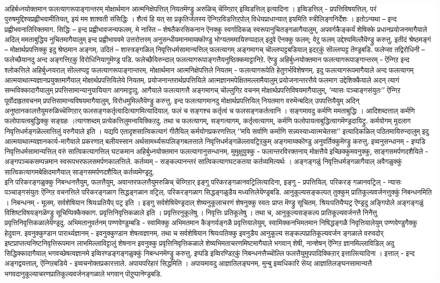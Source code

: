 अहिर्बध्नयोक्तमान फलत्यागरूपाङ्गान्तरम् मोक्षार्थमान आत्मनिक्षेपत्तिल् नियतमॆण्ड्रु अरुळिच् चॆय्गिऱार् इव्विडत्तिल् इत्यादिना । इव्विडत्तिल् - प्रपत्तिविषयत्तिल्. परं पुरुषमुद्दिश्यप्रह्वीभवामीतियत्, इयं मम शाश्वती संसिद्धिः । शैत्यं हि यत् सा प्रकृतिर्जलस्य ऎन्गिऱविडत्तिऱ्‌पोल् विधेयप्राधान्यात् इयमिति स्त्रीलिङ्गनिर्देशः । इतोऽन्यथा – इन्द प्रह्वीभवनातिरिक्तमाग. सिद्धिः – इन्द प्रह्वीभावजन्यफलम्. मे नास्ति – शेषतैकरसिकनान ऎनक्कु स्वर्गादिकळ् स्वरूपानुचितङ्गळागैयालुम्, अपवर्गकैङ्कर्यं शेषिक्के प्रधानप्रयोजनमागैयाले अदिल् ममताबुद्धिय नुचितमागैयालुम् इन्द प्रह्वीभाववमे उत्तरोत्तरम् अनुसन्धीयमानमाय्क्कॊण्डु भोग्यतममायिरुप्पदाल् इदुवे ऎनक्कु फलम्; वेऱु फलम् उद्देश्यमिल्लैयॆण्ड्रु करुत्तु. इतीदं श्रेष्ठमङ्गं – मोक्षार्थप्रपत्तिक्कु इदु श्रेष्ठमान अङ्गम्. उदितं – शास्त्रङ्गळिल् निवृत्तिधर्मसामान्यत्तिल् फलत्यागम् अङ्गमागच् चॊल्लप्पट्टबडियाल् इदऱ्‌कुं सॊल्लप्पट्ट तॆण्ड्रबडि. फलेप्सा तद्विरोधिनी – फलेच्छैयानदु अन्द अङ्गत्तिऱ्‌कु विरोधिनियागुमॆण्ड्र पडि. फलेच्छैयिरुन्दाल् फलत्यागरूपाङ्गत्तैयनुष्ठिक्कमाट्टानिऱे. ऎण्ड्रु अहिर्बुध्नयोक्तमान फलत्यागरूपाङ्गान्तरम् - ऎन्गिऱ इन्द श्लोकत्तिले अहिर्बुध्नयराल् सॊल्लप्पट्ट फलत्यागरूपाङ्गान्तरम्. मोक्षार्थमान आत्मनिक्षेपत्तिले नियतम् - फलत्यागरूपेति हेतुगर्भविशेषणम्. इदु फलत्यागरूपमागैयाले अन्द फलत्यागम् आत्मयाथात्म्यज्ञानप्रयुक्तमागैयाल् मोक्षार्थप्रपत्तियिलेये नियतम्. प्रयोजनान्तरार्थप्रपत्तियिले आत्मज्ञानमपेक्षितमल्लामैयालुम् प्रयोजनान्तरत्तैये फलमाग उद्देशिक्कैयाले अदन् त्यागं सम्भविक्कादागैयालुम् प्रपत्तिसामान्यानुयायियाग आगमाट्टादु. आगैयाले फलत्यागत्तै अङ्गमागच् चॊल्लुगिऱ वचनम् मोक्षार्थप्रपत्तिविषयमागैयालुम्, ‘न्यासः पञ्चाङ्गसंयुतः’’ ऎन्गिऱ पूर्वोदाहृतवचनम् प्रपत्तिसामान्यविषयमागैयालुम्, विरोधमुमिल्लैयॆण्ड्रु करुत्तु. इन्द फलत्यागमानदु मोक्षार्थप्रपत्तियिल् नियतमाग वरुमॆन्बदिल् उपपत्तियैयुम् अदिन् अनुष्ठानकालत्तैयुमरुळिच्चॆय्गिऱार् फलसङ्गकर्तृत्वादित्यागमित्यादियाल्. फलं च सङ्गश्च कर्तृत्वं च फलसङ्गकर्तत्वानि । सङ्गमावदु कर्मणि ममताबुद्धिः । आदिशब्दत्ताल् कर्मणि फलोपायत्वबुद्धिक्कु सङ्ग्रहः ।त्यागशब्दम् प्रत्येकत्तिलुमन्वयिक्किऱदु. तथा च फलत्यागम्, सङ्गत्यागम्, कर्तृत्वत्यागम्, कर्मणि फलोपायत्वबुद्धित्यागमॆण्ड्रदायिट्रु. कर्मयोगम् मुदलाग निवृत्तिधर्मङ्गळॆल्लात्तिलुं वरुगैयाले इति । यद्यपि एतादृशसात्विकत्यागं गीतैयिल् कर्मयोगप्रकरणत्तिल् ‘‘मयि सर्वाणि कर्माणि सन्न्यस्याध्यात्मचेतसा’’ इत्यादिकळिल् पठितमायिरुन्दालुम् इदु आत्मयाथात्म्यज्ञानकार्य-मागैयाले प्रकरणात् बलीयस्सान अर्थसामर्थ्यरूपलिङ्गबलत्ताले निवृत्तिधर्मङ्गळॆल्लावट्रिऱ्‌कुम् अङ्गमाय्क्कॊण्डु अनुवर्तिक्कुमॆण्ड्रु करुत्तु. इव्वनुसन्धानम् - इप्पडि निवृत्तिधर्मसामान्यत्तिल् वरुं सात्विकत्यागत्तिल् घटकमान अहिर्बुध्नयोक्तमान फलत्यागानुसन्धानम्. मुमुक्षुवुक्कु - फलान्तरविरक्तनाय् मोक्षत्तैये इच्छिक्कुमवनुक्कु, साङ्गसमर्पणदशैयिले - अङ्गपञ्चकसम्पन्नमान स्वरूपभरफलसमर्पणकालत्तिले. कर्तव्यम् - सङ्कल्पानन्तरं सात्विकत्यागघटकतया कर्तव्यमित्यर्थः । अङ्गङ्गळुं निवृत्तिधर्मङ्गळागैयाल् अवैगळुक्कुं सात्विकत्यागमबेक्षिदमागैयाल् साङ्गसमर्पणदशैयिल् कर्तव्यमॆण्ड्रदु.  
इनि परिकरङ्गळुक्कु निबन्धनत्तैयुम्, फलत्तैयुम्, अवान्तरफलत्तैयुमरुळिच् चॆय्गिऱार् इङ्गु परिकरङ्गळानवट्रिलित्यादिना, इङ्गु - प्रपत्तियिल्. परिकरङ् गळानवट्रिल् - न्यासः पञ्चाङ्गसंयुतः ऎन्गिऱ वचनत्तिले परिकरङ्गळाग सिद्धङ्गळान वट्रिल्. परिकरङ्गळाग सिद्धङ्गळुडैय मध्यत्तिलेयॆण्ड्रबडि. आनुकूल्यसङ्कल्पत् तुक्कुम् प्रातिकूल्यवर्जनत्तुक्कुं निबन्धनमिति । निबन्धनम् - मूलम्. सर्वशेषियान श्रियःप्रतियैप् पट्र इति । इङ्गु सर्वशेषियॆण्ड्रदाल् शेष्यनुकूलाचरणं शेषनुक्कु स्वतः प्राप्त मॆण्ड्रु सूचितम्. श्रियःपतियैप्पट्र ऎण्ड्रदु अङ्गिपोले अङ्गङ्गळुं विशिष्टविषयङ्गळॆण्ड्रु सूचिप्पिक्कैक्काग. प्रवृत्तिनिवृत्तिकळाले इति । प्रवृत्तिरनुकूलेषु । निवृत्तिः प्रतिकूलेषु । तथा च, आनुकूल्यसङ्कल्प प्रातिकूल्यवर्जनत्तै निनैत्तु प्रवृत्तिनिवृत्तिकळालेयॆण्ड्रदु. अभिमतानुवर्तनम् पण्णवेण्डुम्बडि - स्वामिक्कु अभिमतमान कैङ्गर्यङ्गळै प्रवृत्तियालेयुम्, स्वामिक्कनभिमतमान निषिद्धङ्गळै निवृत्तियालेयुम् पण्णवेण्डुगैक्कु हेदुवान. इवनुक्कुण्डान पारार्थ्यज्ञानम् - इवनुक्कुण्डान शेषत्वज्ञानम्. तथा च सर्वशेषियान श्रियःपतिक्कु इवनुडैय आनुकूल्य सङ्कल्पप्रातिकूल्यवर्जन ङ्गळाले वरुवदोर् इष्टप्राप्तत्यनिष्टनिवृत्तिरूपमान लाभमिल्लाविट्टालुं शेषनान इवनुक्कु प्रवृत्तिनिवृत्तिकळाले शेष्यभिमताचरणमिष्टमागैयाले भगवान् शेषी, नान्शेषन् ऎन्गिऱ ज्ञानमिल्लाविडिल् अदु सिद्धिक्कादागैयाल् भगवच्छेषत्वज्ञानमे इव्विरण्डङ्गङ्गळुक्कुं निबन्धनमॆण्ड्रु करुत्तु. इप्पडि इव्विरण्डिऱ्‌कुं निबन्धनत्तैच्चॊल्लि फलत्तैयुमुपपादिक्किऱार् इत्तालित्यादिना । इत्ताल् - इन्द अङ्गद्वयत्ताल्, ऎन्गिऱबडिये - इव्वचनोक्तप्रकारत्ताले. अपायपरिहारं सिद्धमिति । अपायमावदु आज्ञातिलङ्घनम्. मुन्बु इव्वधिकारि सॆय्द आज्ञातिलङ्घनसामान्यत्तै भगवदानुकूल्याचरणप्रातिकूल्यवर्जनङ्गळाले भगवान् पॊऱुप्पानॆण्ड्रबडि.  